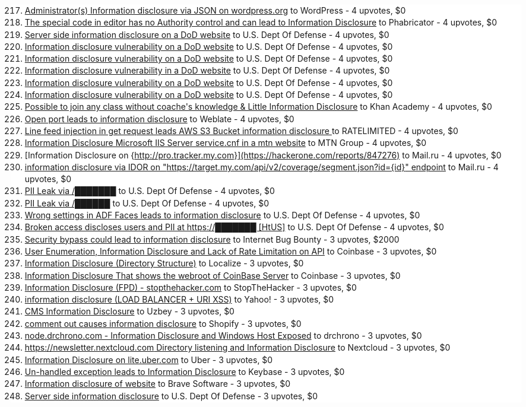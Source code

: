 217. [Administrator(s) Information disclosure via JSON on wordpress.org](https://hackerone.com/reports/221734) to WordPress - 4 upvotes, $0
218. [The special code in editor has no Authority control and can lead to Information Disclosure](https://hackerone.com/reports/221950) to Phabricator - 4 upvotes, $0
219. [Server side information disclosure on a DoD website](https://hackerone.com/reports/191830) to U.S. Dept Of Defense - 4 upvotes, $0
220. [Information disclosure vulnerability on a DoD website](https://hackerone.com/reports/195836) to U.S. Dept Of Defense - 4 upvotes, $0
221. [Information disclosure vulnerability on a DoD website](https://hackerone.com/reports/197055) to U.S. Dept Of Defense - 4 upvotes, $0
222. [Information disclosure vulnerability in a DoD website](https://hackerone.com/reports/186308) to U.S. Dept Of Defense - 4 upvotes, $0
223. [Information disclosure vulnerability on a DoD website](https://hackerone.com/reports/217747) to U.S. Dept Of Defense - 4 upvotes, $0
224. [Information disclosure vulnerability on a DoD website](https://hackerone.com/reports/210525) to U.S. Dept Of Defense - 4 upvotes, $0
225. [Possible to join any class without coache's knowledge & Little Information Disclosure](https://hackerone.com/reports/266090) to Khan Academy - 4 upvotes, $0
226. [Open port leads to information disclosure](https://hackerone.com/reports/223421) to Weblate - 4 upvotes, $0
227. [Line feed injection in get request leads AWS S3 Bucket information disclosure ](https://hackerone.com/reports/460928) to RATELIMITED - 4 upvotes, $0
228. [Information Disclosure Microsoft IIS Server service.cnf in a mtn website](https://hackerone.com/reports/767066) to MTN Group - 4 upvotes, $0
229. [Information Disclosure on {http://pro.tracker.my.com}](https://hackerone.com/reports/847276) to Mail.ru - 4 upvotes, $0
230. [information disclosure via IDOR on "https://target.my.com/api/v2/coverage/segment.json?id={id}" endpoint](https://hackerone.com/reports/763258) to Mail.ru - 4 upvotes, $0
231. [PII Leak via /███████](https://hackerone.com/reports/904659) to U.S. Dept Of Defense - 4 upvotes, $0
232. [PII Leak via /██████](https://hackerone.com/reports/905688) to U.S. Dept Of Defense - 4 upvotes, $0
233. [Wrong settings in ADF Faces leads to information disclosure](https://hackerone.com/reports/1422641) to U.S. Dept Of Defense - 4 upvotes, $0
234. [Broken access discloses users and PII at https://███████ [HtUS]](https://hackerone.com/reports/1624374) to U.S. Dept Of Defense - 4 upvotes, $0
235. [Security bypass could lead to information disclosure](https://hackerone.com/reports/7803) to Internet Bug Bounty - 3 upvotes, $2000
236. [User Enumeration, Information Disclosure and Lack of Rate Limitation on API](https://hackerone.com/reports/5200) to Coinbase - 3 upvotes, $0
237. [Information Disclosure (Directory Structure)](https://hackerone.com/reports/7930) to Localize - 3 upvotes, $0
238. [Information Disclosure That shows the webroot of CoinBase Server](https://hackerone.com/reports/5073) to Coinbase - 3 upvotes, $0
239. [Information Disclosure (FPD) - stopthehacker.com](https://hackerone.com/reports/8780) to StopTheHacker - 3 upvotes, $0
240. [information disclosure (LOAD BALANCER + URI XSS)](https://hackerone.com/reports/8284) to Yahoo! - 3 upvotes, $0
241. [CMS Information Disclosure](https://hackerone.com/reports/17297) to Uzbey - 3 upvotes, $0
242. [comment out causes information disclosure](https://hackerone.com/reports/57125) to Shopify - 3 upvotes, $0
243. [node.drchrono.com - Information Disclosure and Windows Host Exposed](https://hackerone.com/reports/141174) to drchrono - 3 upvotes, $0
244. [https://newsletter.nextcloud.com Directory listening and Information Disclosure](https://hackerone.com/reports/145603) to Nextcloud - 3 upvotes, $0
245. [Information Disclosure on lite.uber.com](https://hackerone.com/reports/133375) to Uber - 3 upvotes, $0
246. [Un-handled exception leads to Information Disclosure](https://hackerone.com/reports/96847) to Keybase - 3 upvotes, $0
247. [Information disclosure of website](https://hackerone.com/reports/179121) to Brave Software - 3 upvotes, $0
248. [Server side information disclosure](https://hackerone.com/reports/192577) to U.S. Dept Of Defense - 3 upvotes, $0